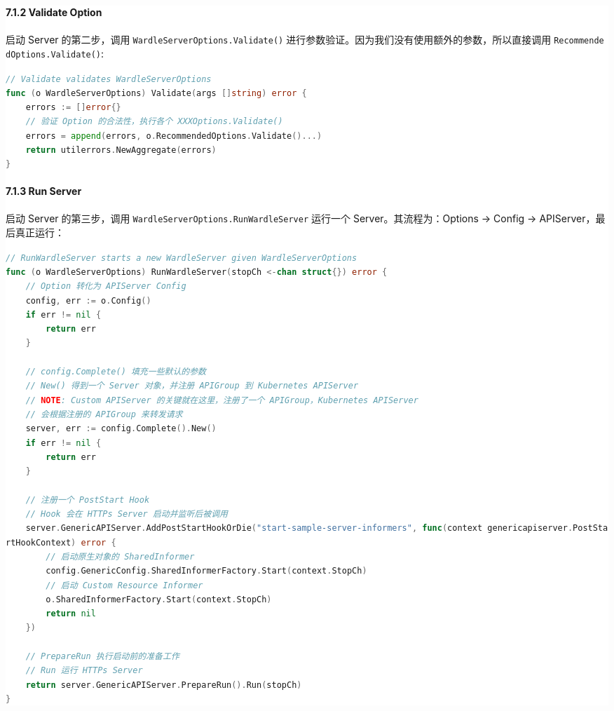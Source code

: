 #### 7.1.2 Validate Option

启动 Server 的第二步，调用 `WardleServerOptions.Validate()` 进行参数验证。因为我们没有使用额外的参数，所以直接调用 `RecommendedOptions.Validate()`:
```go
// Validate validates WardleServerOptions
func (o WardleServerOptions) Validate(args []string) error {
	errors := []error{}
	// 验证 Option 的合法性，执行各个 XXXOptions.Validate()
	errors = append(errors, o.RecommendedOptions.Validate()...)
	return utilerrors.NewAggregate(errors)
}
```

#### 7.1.3 Run Server

启动 Server 的第三步，调用 `WardleServerOptions.RunWardleServer` 运行一个 Server。其流程为：Options -> Config -> APIServer，最后真正运行：
```go
// RunWardleServer starts a new WardleServer given WardleServerOptions
func (o WardleServerOptions) RunWardleServer(stopCh <-chan struct{}) error {
	// Option 转化为 APIServer Config
	config, err := o.Config()
	if err != nil {
		return err
	}

	// config.Complete() 填充一些默认的参数
	// New() 得到一个 Server 对象，并注册 APIGroup 到 Kubernetes APIServer
	// NOTE: Custom APIServer 的关键就在这里，注册了一个 APIGroup，Kubernetes APIServer
	// 会根据注册的 APIGroup 来转发请求
	server, err := config.Complete().New()
	if err != nil {
		return err
	}

	// 注册一个 PostStart Hook
	// Hook 会在 HTTPs Server 启动并监听后被调用
	server.GenericAPIServer.AddPostStartHookOrDie("start-sample-server-informers", func(context genericapiserver.PostStartHookContext) error {
		// 启动原生对象的 SharedInformer
		config.GenericConfig.SharedInformerFactory.Start(context.StopCh)
		// 启动 Custom Resource Informer
		o.SharedInformerFactory.Start(context.StopCh)
		return nil
	})

	// PrepareRun 执行启动前的准备工作
	// Run 运行 HTTPs Server
	return server.GenericAPIServer.PrepareRun().Run(stopCh)
}
```
